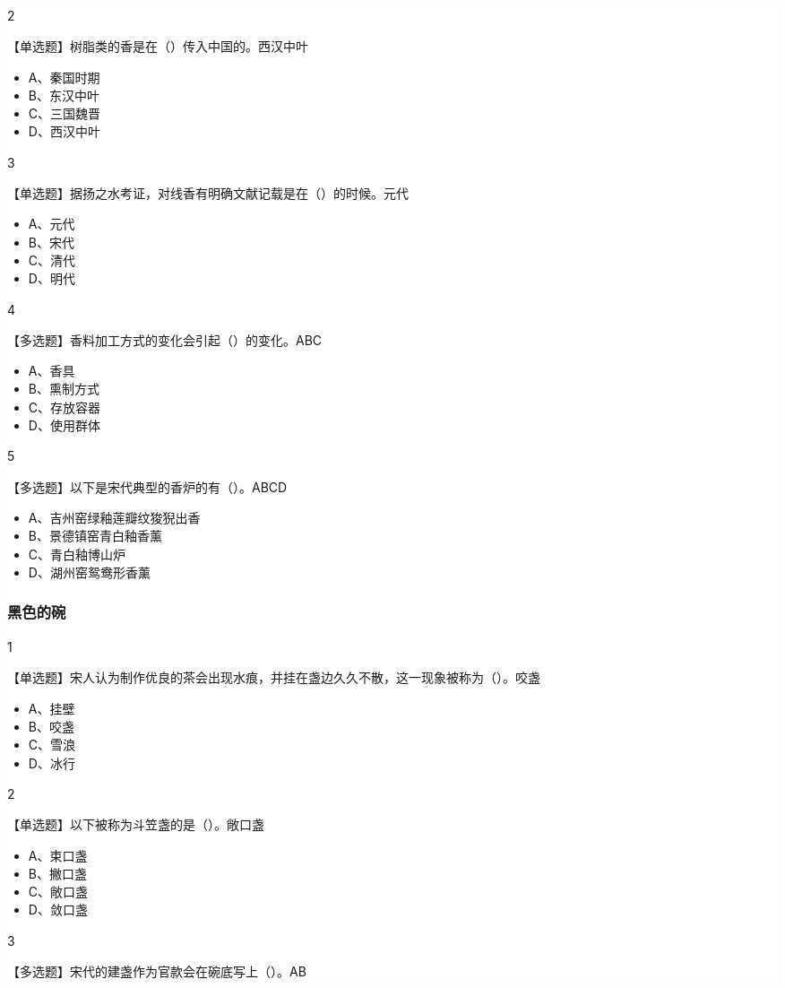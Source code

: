 2

【单选题】树脂类的香是在（）传入中国的。西汉中叶

  * A、秦国时期
  * B、东汉中叶
  * C、三国魏晋
  * D、西汉中叶

3

【单选题】据扬之水考证，对线香有明确文献记载是在（）的时候。元代

  * A、元代
  * B、宋代
  * C、清代
  * D、明代

4

【多选题】香料加工方式的变化会引起（）的变化。ABC

  * A、香具
  * B、熏制方式
  * C、存放容器
  * D、使用群体

5

【多选题】以下是宋代典型的香炉的有（）。ABCD

  * A、吉州窑绿釉莲瓣纹狻猊出香
  * B、景德镇窑青白釉香薰
  * C、青白釉博山炉
  * D、湖州窑鸳鸯形香薰

### 黑色的碗

1

【单选题】宋人认为制作优良的茶会出现水痕，并挂在盏边久久不散，这一现象被称为（）。咬盏

  * A、挂壁
  * B、咬盏
  * C、雪浪
  * D、冰行

2

【单选题】以下被称为斗笠盏的是（）。敞口盏

  * A、束口盏
  * B、撇口盏
  * C、敞口盏
  * D、敛口盏

3

【多选题】宋代的建盏作为官款会在碗底写上（）。AB
